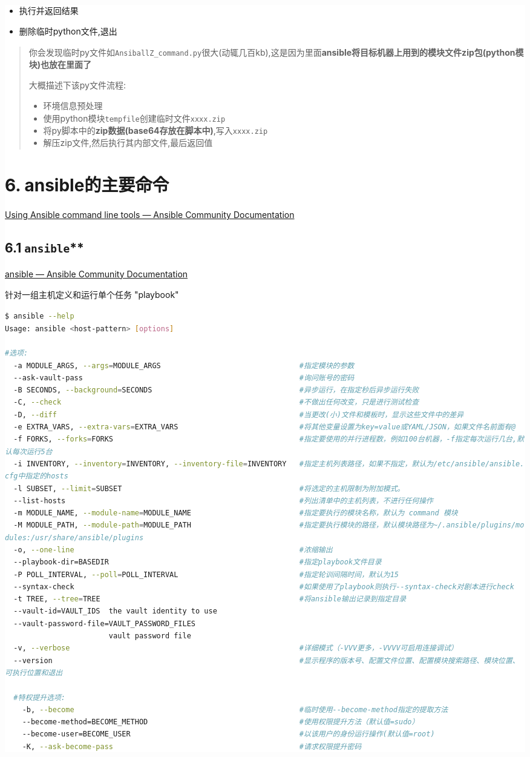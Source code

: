 + 执行并返回结果

+ 删除临时python文件,退出

> 你会发现临时py文件如`AnsiballZ_command.py`很大(动辄几百kb),这是因为里面**ansible将目标机器上用到的模块文件zip包(python模块)也放在里面了**
>
> 大概描述下该py文件流程:
>
> + 环境信息预处理
> + 使用python模块`tempfile`创建临时文件`xxxx.zip`
> + 将py脚本中的**zip数据(base64存放在脚本中)**,写入`xxxx.zip`
> + 解压zip文件,然后执行其内部文件,最后返回值

# 6. ansible的主要命令

[Using Ansible command line tools — Ansible Community Documentation](https://docs.ansible.com/ansible/latest/command_guide/index.html)

## 6.1 `ansible`**

[ansible — Ansible Community Documentation](https://docs.ansible.com/ansible/latest/cli/ansible.html)

针对一组主机定义和运行单个任务 "playbook"

```bash
$ ansible --help
Usage: ansible <host-pattern> [options]

#选项:
  -a MODULE_ARGS, --args=MODULE_ARGS                                #指定模块的参数
  --ask-vault-pass                                                  #询问账号的密码
  -B SECONDS, --background=SECONDS                                  #异步运行，在指定秒后异步运行失败
  -C, --check                                                       #不做出任何改变，只是进行测试检查
  -D, --diff                                                        #当更改(小)文件和模板时，显示这些文件中的差异
  -e EXTRA_VARS, --extra-vars=EXTRA_VARS                            #将其他变量设置为key=value或YAML/JSON，如果文件名前面有@
  -f FORKS, --forks=FORKS                                           #指定要使用的并行进程数，例如100台机器，-f指定每次运行几台,默认每次运行5台
  -i INVENTORY, --inventory=INVENTORY, --inventory-file=INVENTORY   #指定主机列表路径，如果不指定，默认为/etc/ansible/ansible.cfg中指定的hosts
  -l SUBSET, --limit=SUBSET                                         #将选定的主机限制为附加模式。
  --list-hosts                                                      #列出清单中的主机列表，不进行任何操作         
  -m MODULE_NAME, --module-name=MODULE_NAME                         #指定要执行的模块名称，默认为 command 模块
  -M MODULE_PATH, --module-path=MODULE_PATH                         #指定要执行模块的路径，默认模块路径为~/.ansible/plugins/modules:/usr/share/ansible/plugins
  -o, --one-line                                                    #浓缩输出
  --playbook-dir=BASEDIR                                            #指定playbook文件目录
  -P POLL_INTERVAL, --poll=POLL_INTERVAL                            #指定轮训间隔时间，默认为15
  --syntax-check                                                    #如果使用了playbook则执行--syntax-check对剧本进行check
  -t TREE, --tree=TREE                                              #将ansible输出记录到指定目录
  --vault-id=VAULT_IDS  the vault identity to use
  --vault-password-file=VAULT_PASSWORD_FILES
                        vault password file
  -v, --verbose                                                     #详细模式（-VVV更多，-VVVV可启用连接调试）
  --version                                                         #显示程序的版本号、配置文件位置、配置模块搜索路径、模块位置、可执行位置和退出
 
  #特权提升选项:
    -b, --become                                                    #临时使用--become-method指定的提取方法
    --become-method=BECOME_METHOD                                   #使用权限提升方法（默认值=sudo）
    --become-user=BECOME_USER                                       #以该用户的身份运行操作(默认值=root)
    -K, --ask-become-pass                                           #请求权限提升密码

```